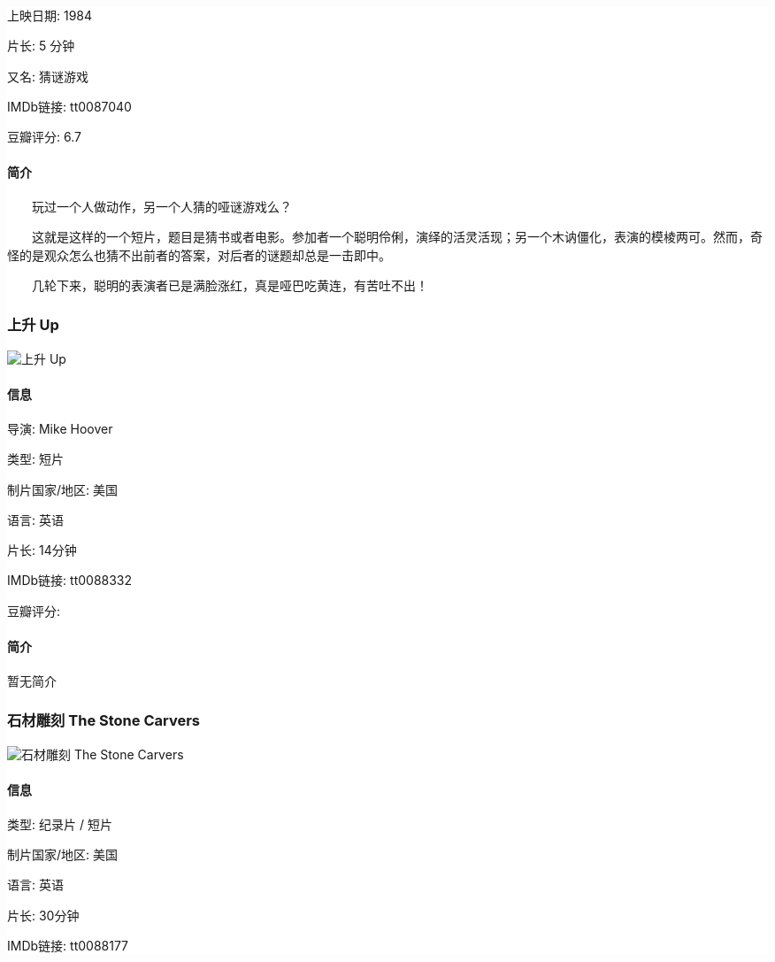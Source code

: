上映日期: 1984 

片长: 5 分钟 

又名: 猜谜游戏 

IMDb链接: tt0087040

豆瓣评分: 6.7

#### 简介

　　玩过一个人做动作，另一个人猜的哑谜游戏么？

　　这就是这样的一个短片，题目是猜书或者电影。参加者一个聪明伶俐，演绎的活灵活现；另一个木讷僵化，表演的模棱两可。然而，奇怪的是观众怎么也猜不出前者的答案，对后者的谜题却总是一击即中。

　　几轮下来，聪明的表演者已是满脸涨红，真是哑巴吃黄连，有苦吐不出！



### 上升 Up

![上升 Up](https://img3.doubanio.com/f/movie/30c6263b6db26d055cbbe73fe653e29014142ea3/pics/movie/movie_default_large.png)

#### 信息

导演: Mike Hoover 

类型: 短片 

制片国家/地区: 美国 

语言: 英语 

片长: 14分钟 

IMDb链接: tt0088332

豆瓣评分: 

#### 简介

暂无简介



### 石材雕刻 The Stone Carvers

![石材雕刻 The Stone Carvers](https://img3.doubanio.com/f/movie/30c6263b6db26d055cbbe73fe653e29014142ea3/pics/movie/movie_default_large.png)

#### 信息

类型: 纪录片 / 短片 

制片国家/地区: 美国 

语言: 英语 

片长: 30分钟 

IMDb链接: tt0088177
